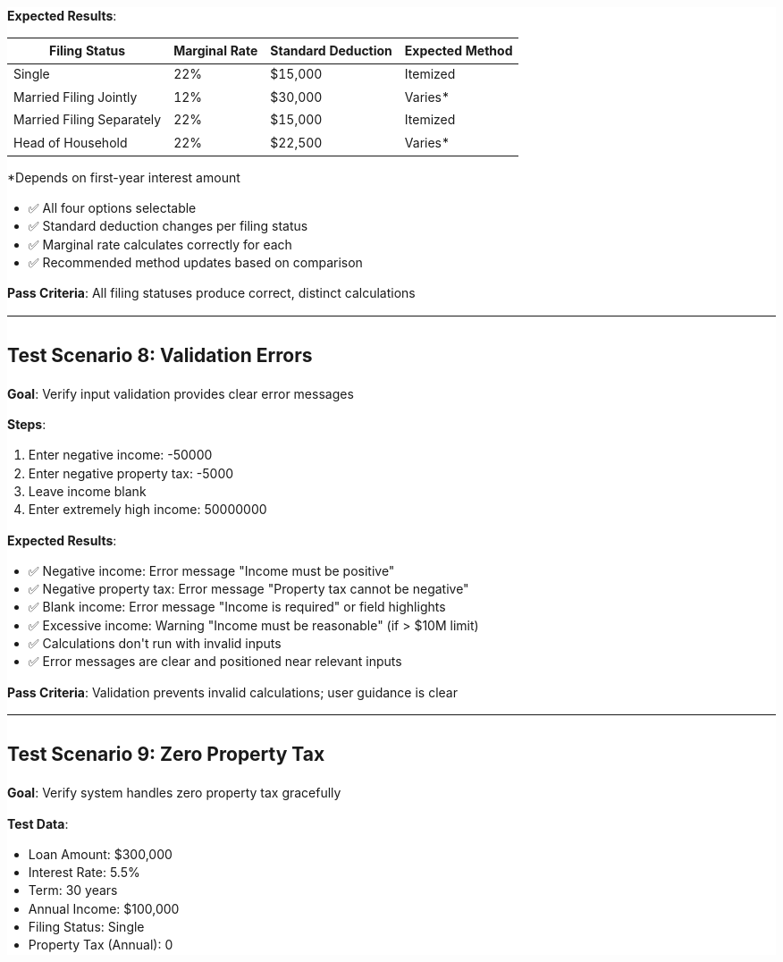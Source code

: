 **Expected Results**:

| Filing Status | Marginal Rate | Standard Deduction | Expected Method |
|---------------|---------------|-------------------|-----------------|
| Single | 22% | $15,000 | Itemized |
| Married Filing Jointly | 12% | $30,000 | Varies* |
| Married Filing Separately | 22% | $15,000 | Itemized |
| Head of Household | 22% | $22,500 | Varies* |

*Depends on first-year interest amount

- ✅ All four options selectable
- ✅ Standard deduction changes per filing status
- ✅ Marginal rate calculates correctly for each
- ✅ Recommended method updates based on comparison

**Pass Criteria**: All filing statuses produce correct, distinct calculations

---

## Test Scenario 8: Validation Errors

**Goal**: Verify input validation provides clear error messages

**Steps**:
1. Enter negative income: -50000
2. Enter negative property tax: -5000
3. Leave income blank
4. Enter extremely high income: 50000000

**Expected Results**:
- ✅ Negative income: Error message "Income must be positive"
- ✅ Negative property tax: Error message "Property tax cannot be negative"
- ✅ Blank income: Error message "Income is required" or field highlights
- ✅ Excessive income: Warning "Income must be reasonable" (if > $10M limit)
- ✅ Calculations don't run with invalid inputs
- ✅ Error messages are clear and positioned near relevant inputs

**Pass Criteria**: Validation prevents invalid calculations; user guidance is clear

---

## Test Scenario 9: Zero Property Tax

**Goal**: Verify system handles zero property tax gracefully

**Test Data**:
- Loan Amount: $300,000
- Interest Rate: 5.5%
- Term: 30 years
- Annual Income: $100,000
- Filing Status: Single
- Property Tax (Annual): 0
